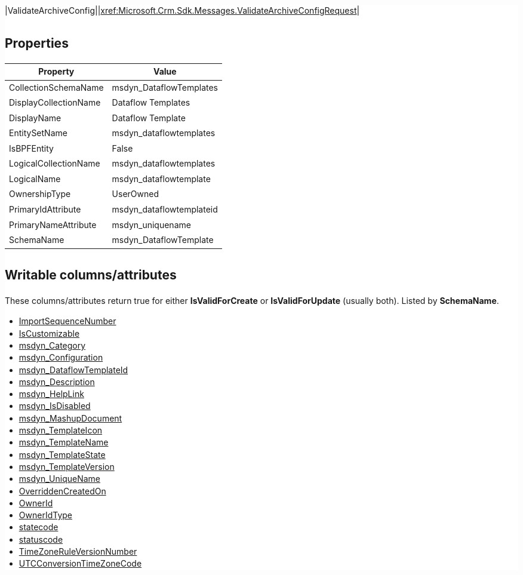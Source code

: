|ValidateArchiveConfig|<xref href="Microsoft.Dynamics.CRM.ValidateArchiveConfig?text=ValidateArchiveConfig Action" />|<xref:Microsoft.Crm.Sdk.Messages.ValidateArchiveConfigRequest>|

## Properties

|Property|Value|
|--------|-----|
|CollectionSchemaName|msdyn_DataflowTemplates|
|DisplayCollectionName|Dataflow Templates|
|DisplayName|Dataflow Template|
|EntitySetName|msdyn_dataflowtemplates|
|IsBPFEntity|False|
|LogicalCollectionName|msdyn_dataflowtemplates|
|LogicalName|msdyn_dataflowtemplate|
|OwnershipType|UserOwned|
|PrimaryIdAttribute|msdyn_dataflowtemplateid|
|PrimaryNameAttribute|msdyn_uniquename|
|SchemaName|msdyn_DataflowTemplate|

<a name="writable-attributes"></a>

## Writable columns/attributes

These columns/attributes return true for either **IsValidForCreate** or **IsValidForUpdate** (usually both). Listed by **SchemaName**.

- [ImportSequenceNumber](#BKMK_ImportSequenceNumber)
- [IsCustomizable](#BKMK_IsCustomizable)
- [msdyn_Category](#BKMK_msdyn_Category)
- [msdyn_Configuration](#BKMK_msdyn_Configuration)
- [msdyn_DataflowTemplateId](#BKMK_msdyn_DataflowTemplateId)
- [msdyn_Description](#BKMK_msdyn_Description)
- [msdyn_HelpLink](#BKMK_msdyn_HelpLink)
- [msdyn_IsDisabled](#BKMK_msdyn_IsDisabled)
- [msdyn_MashupDocument](#BKMK_msdyn_MashupDocument)
- [msdyn_TemplateIcon](#BKMK_msdyn_TemplateIcon)
- [msdyn_TemplateName](#BKMK_msdyn_TemplateName)
- [msdyn_TemplateState](#BKMK_msdyn_TemplateState)
- [msdyn_TemplateVersion](#BKMK_msdyn_TemplateVersion)
- [msdyn_UniqueName](#BKMK_msdyn_UniqueName)
- [OverriddenCreatedOn](#BKMK_OverriddenCreatedOn)
- [OwnerId](#BKMK_OwnerId)
- [OwnerIdType](#BKMK_OwnerIdType)
- [statecode](#BKMK_statecode)
- [statuscode](#BKMK_statuscode)
- [TimeZoneRuleVersionNumber](#BKMK_TimeZoneRuleVersionNumber)
- [UTCConversionTimeZoneCode](#BKMK_UTCConversionTimeZoneCode)

